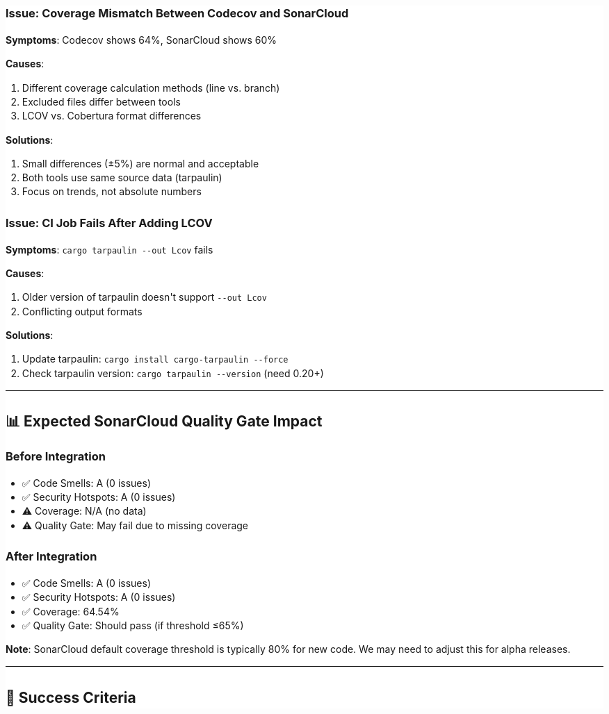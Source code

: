 ### Issue: Coverage Mismatch Between Codecov and SonarCloud

**Symptoms**: Codecov shows 64%, SonarCloud shows 60%

**Causes**:

1. Different coverage calculation methods (line vs. branch)
2. Excluded files differ between tools
3. LCOV vs. Cobertura format differences

**Solutions**:

1. Small differences (±5%) are normal and acceptable
2. Both tools use same source data (tarpaulin)
3. Focus on trends, not absolute numbers

### Issue: CI Job Fails After Adding LCOV

**Symptoms**: `cargo tarpaulin --out Lcov` fails

**Causes**:

1. Older version of tarpaulin doesn't support `--out Lcov`
2. Conflicting output formats

**Solutions**:

1. Update tarpaulin: `cargo install cargo-tarpaulin --force`
2. Check tarpaulin version: `cargo tarpaulin --version` (need 0.20+)

---

## 📊 Expected SonarCloud Quality Gate Impact

### Before Integration

- ✅ Code Smells: A (0 issues)
- ✅ Security Hotspots: A (0 issues)
- ⚠️ Coverage: N/A (no data)
- ⚠️ Quality Gate: May fail due to missing coverage

### After Integration

- ✅ Code Smells: A (0 issues)
- ✅ Security Hotspots: A (0 issues)
- ✅ Coverage: 64.54%
- ✅ Quality Gate: Should pass (if threshold ≤65%)

**Note**: SonarCloud default coverage threshold is typically 80% for new code. We may need to adjust this for alpha releases.

---

## 🎉 Success Criteria
